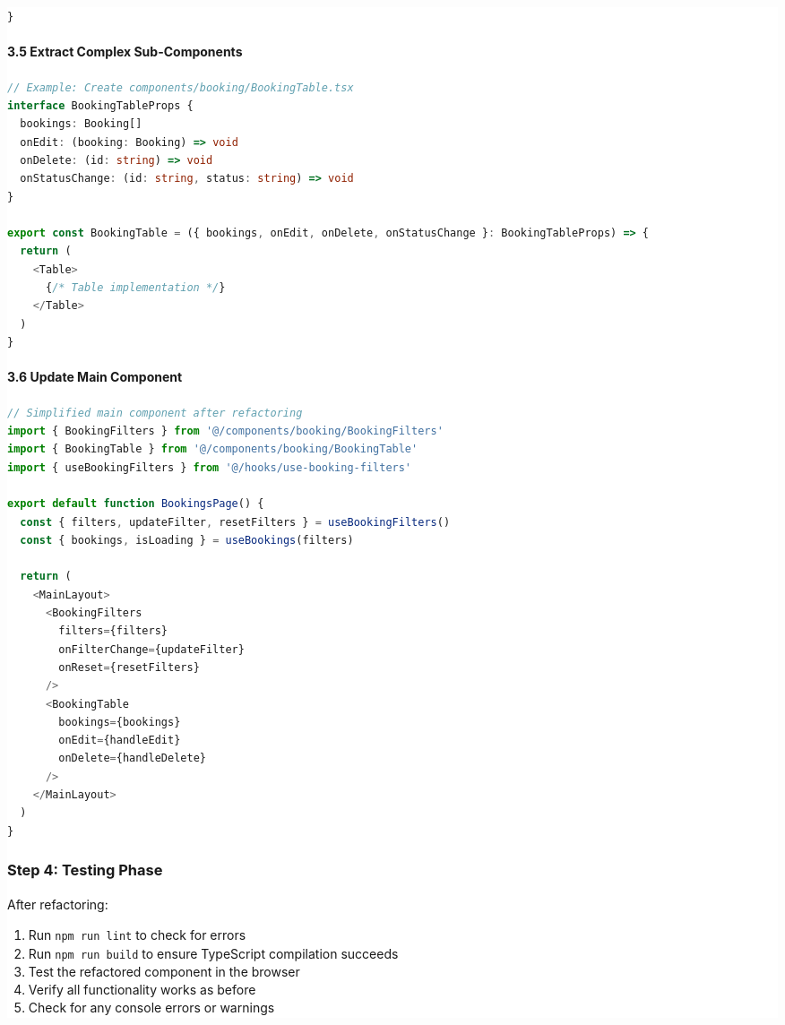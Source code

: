 ```typescript
}
```

#### 3.5 Extract Complex Sub-Components
```typescript
// Example: Create components/booking/BookingTable.tsx
interface BookingTableProps {
  bookings: Booking[]
  onEdit: (booking: Booking) => void
  onDelete: (id: string) => void
  onStatusChange: (id: string, status: string) => void
}

export const BookingTable = ({ bookings, onEdit, onDelete, onStatusChange }: BookingTableProps) => {
  return (
    <Table>
      {/* Table implementation */}
    </Table>
  )
}
```

#### 3.6 Update Main Component
```typescript
// Simplified main component after refactoring
import { BookingFilters } from '@/components/booking/BookingFilters'
import { BookingTable } from '@/components/booking/BookingTable'
import { useBookingFilters } from '@/hooks/use-booking-filters'

export default function BookingsPage() {
  const { filters, updateFilter, resetFilters } = useBookingFilters()
  const { bookings, isLoading } = useBookings(filters)

  return (
    <MainLayout>
      <BookingFilters
        filters={filters}
        onFilterChange={updateFilter}
        onReset={resetFilters}
      />
      <BookingTable
        bookings={bookings}
        onEdit={handleEdit}
        onDelete={handleDelete}
      />
    </MainLayout>
  )
}
```

### Step 4: Testing Phase
After refactoring:
1. Run `npm run lint` to check for errors
2. Run `npm run build` to ensure TypeScript compilation succeeds
3. Test the refactored component in the browser
4. Verify all functionality works as before
5. Check for any console errors or warnings
